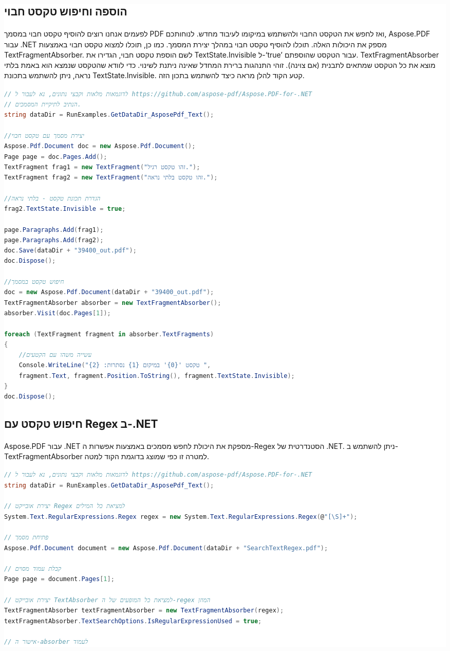 ## הוספה וחיפוש טקסט חבוי

לפעמים אנחנו רוצים להוסיף טקסט חבוי במסמך PDF ואז לחפש את הטקסט החבוי ולהשתמש במיקומו לעיבוד מחדש. לנוחותכם, Aspose.PDF עבור .NET מספק את היכולות האלה. תוכלו להוסיף טקסט חבוי במהלך יצירת המסמך. כמו כן, תוכלו למצוא טקסט חבוי באמצעות TextFragmentAbsorber. לשם הוספת טקסט חבוי, הגדירו את TextState.Invisible ל-‘true’ עבור הטקסט שהוספתם. TextFragmentAbsorber מוצא את כל הטקסט שמתאים לתבנית (אם צוינה). זוהי התנהגות ברירת המחדל שאינה ניתנת לשינוי. כדי לוודא שהטקסט שנמצא הוא באמת בלתי נראה, ניתן להשתמש בתכונת TextState.Invisible. קטע הקוד להלן מראה כיצד להשתמש בתכון הזה.

```csharp
// לדוגמאות מלאות וקבצי נתונים, נא לעבור ל https://github.com/aspose-pdf/Aspose.PDF-for-.NET
// הנתיב לתיקיית המסמכים.
string dataDir = RunExamples.GetDataDir_AsposePdf_Text();

//יצירת מסמך עם טקסט חבוי
Aspose.Pdf.Document doc = new Aspose.Pdf.Document();
Page page = doc.Pages.Add();
TextFragment frag1 = new TextFragment("זהו טקסט רגיל.");
TextFragment frag2 = new TextFragment("זהו טקסט בלתי נראה.");

//הגדרת תכונת טקסט - בלתי נראה
frag2.TextState.Invisible = true;

page.Paragraphs.Add(frag1);
page.Paragraphs.Add(frag2);
doc.Save(dataDir + "39400_out.pdf");
doc.Dispose();

//חיפוש טקסט במסמך
doc = new Aspose.Pdf.Document(dataDir + "39400_out.pdf");
TextFragmentAbsorber absorber = new TextFragmentAbsorber();
absorber.Visit(doc.Pages[1]);

foreach (TextFragment fragment in absorber.TextFragments)
{
    //עשייה משהו עם הקטעים
    Console.WriteLine("טקסט '{0}' במיקום {1} נסתרות: {2} ",
    fragment.Text, fragment.Position.ToString(), fragment.TextState.Invisible);
}
doc.Dispose();
```
## חיפוש טקסט עם Regex ב-.NET

Aspose.PDF עבור .NET מספקת את היכולת לחפש מסמכים באמצעות אפשרות ה-Regex הסטנדרטית של .NET. ניתן להשתמש ב-TextFragmentAbsorber למטרה זו כפי שמוצג בדוגמת הקוד למטה.

```csharp
// לדוגמאות מלאות וקבצי נתונים, נא לעבור ל https://github.com/aspose-pdf/Aspose.PDF-for-.NET
string dataDir = RunExamples.GetDataDir_AsposePdf_Text();

// יצירת אובייקט Regex למציאת כל המילים
System.Text.RegularExpressions.Regex regex = new System.Text.RegularExpressions.Regex(@"[\S]+");

// פתיחת מסמך
Aspose.Pdf.Document document = new Aspose.Pdf.Document(dataDir + "SearchTextRegex.pdf");

// קבלת עמוד מסוים
Page page = document.Pages[1];

// יצירת אובייקט TextAbsorber למציאת כל המופעים של ה-regex המוזן
TextFragmentAbsorber textFragmentAbsorber = new TextFragmentAbsorber(regex);
textFragmentAbsorber.TextSearchOptions.IsRegularExpressionUsed = true;

// אישור ה-absorber לעמוד
```